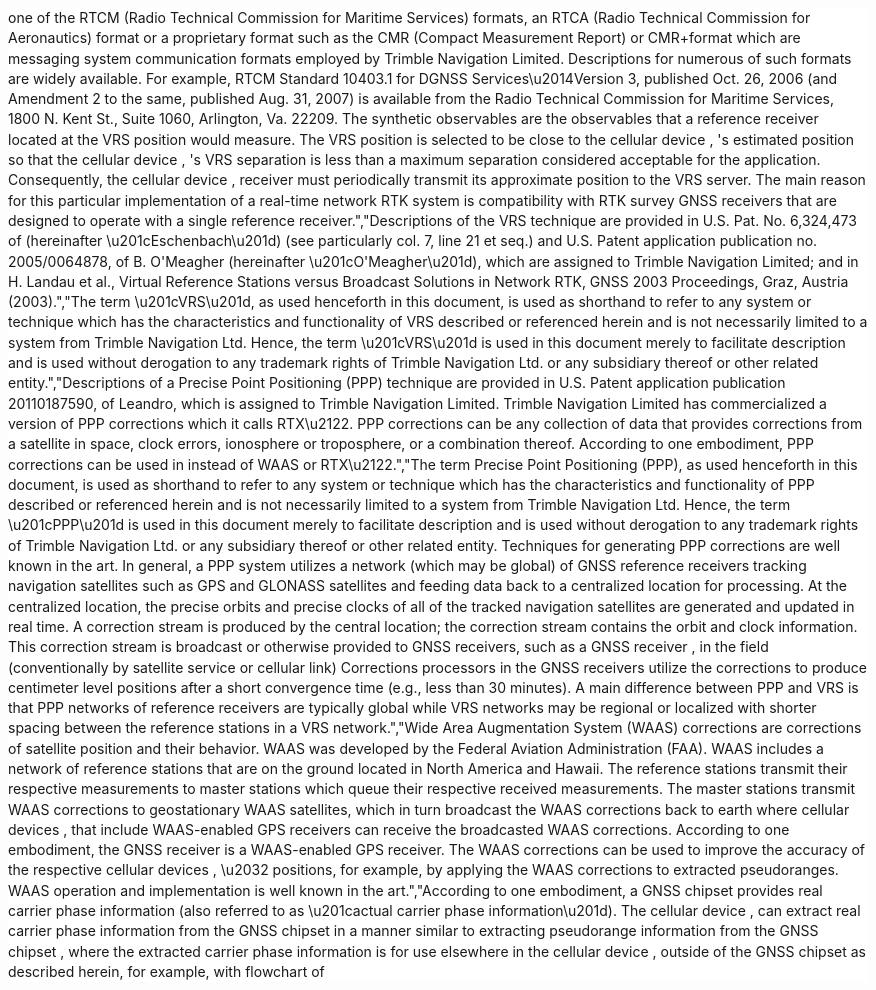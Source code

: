 one of the RTCM (Radio Technical Commission for Maritime Services) formats, an RTCA (Radio Technical Commission for Aeronautics) format or a proprietary format such as the CMR (Compact Measurement Report) or CMR+format which are messaging system communication formats employed by Trimble Navigation Limited. Descriptions for numerous of such formats are widely available. For example, RTCM Standard 10403.1 for DGNSS Services\u2014Version 3, published Oct. 26, 2006 (and Amendment 2 to the same, published Aug. 31, 2007) is available from the Radio Technical Commission for Maritime Services, 1800 N. Kent St., Suite 1060, Arlington, Va. 22209. The synthetic observables are the observables that a reference receiver located at the VRS position would measure. The VRS position is selected to be close to the cellular device , 's estimated position so that the cellular device , 's VRS separation is less than a maximum separation considered acceptable for the application. Consequently, the cellular device ,  receiver  must periodically transmit its approximate position to the VRS server. The main reason for this particular implementation of a real-time network RTK system is compatibility with RTK survey GNSS receivers that are designed to operate with a single reference receiver.","Descriptions of the VRS technique are provided in U.S. Pat. No. 6,324,473 of (hereinafter \u201cEschenbach\u201d) (see particularly col. 7, line 21 et seq.) and U.S. Patent application publication no. 2005\/0064878, of B. O'Meagher (hereinafter \u201cO'Meagher\u201d), which are assigned to Trimble Navigation Limited; and in H. Landau et al., Virtual Reference Stations versus Broadcast Solutions in Network RTK, GNSS 2003 Proceedings, Graz, Austria (2003).","The term \u201cVRS\u201d, as used henceforth in this document, is used as shorthand to refer to any system or technique which has the characteristics and functionality of VRS described or referenced herein and is not necessarily limited to a system from Trimble Navigation Ltd. Hence, the term \u201cVRS\u201d is used in this document merely to facilitate description and is used without derogation to any trademark rights of Trimble Navigation Ltd. or any subsidiary thereof or other related entity.","Descriptions of a Precise Point Positioning (PPP) technique are provided in U.S. Patent application publication 20110187590, of Leandro, which is assigned to Trimble Navigation Limited. Trimble Navigation Limited has commercialized a version of PPP corrections which it calls RTX\u2122. PPP corrections can be any collection of data that provides corrections from a satellite in space, clock errors, ionosphere or troposphere, or a combination thereof. According to one embodiment, PPP corrections can be used in instead of WAAS or RTX\u2122.","The term Precise Point Positioning (PPP), as used henceforth in this document, is used as shorthand to refer to any system or technique which has the characteristics and functionality of PPP described or referenced herein and is not necessarily limited to a system from Trimble Navigation Ltd. Hence, the term \u201cPPP\u201d is used in this document merely to facilitate description and is used without derogation to any trademark rights of Trimble Navigation Ltd. or any subsidiary thereof or other related entity. Techniques for generating PPP corrections are well known in the art. In general, a PPP system utilizes a network (which may be global) of GNSS reference receivers tracking navigation satellites such as GPS and GLONASS satellites and feeding data back to a centralized location for processing. At the centralized location, the precise orbits and precise clocks of all of the tracked navigation satellites are generated and updated in real time. A correction stream is produced by the central location; the correction stream contains the orbit and clock information. This correction stream is broadcast or otherwise provided to GNSS receivers, such as a GNSS receiver , in the field (conventionally by satellite service or cellular link) Corrections processors in the GNSS receivers utilize the corrections to produce centimeter level positions after a short convergence time (e.g., less than 30 minutes). A main difference between PPP and VRS is that PPP networks of reference receivers are typically global while VRS networks may be regional or localized with shorter spacing between the reference stations in a VRS network.","Wide Area Augmentation System (WAAS) corrections are corrections of satellite position and their behavior. WAAS was developed by the Federal Aviation Administration (FAA). WAAS includes a network of reference stations that are on the ground located in North America and Hawaii. The reference stations transmit their respective measurements to master stations which queue their respective received measurements. The master stations transmit WAAS corrections to geostationary WAAS satellites, which in turn broadcast the WAAS corrections back to earth where cellular devices ,  that include WAAS-enabled GPS receivers can receive the broadcasted WAAS corrections. According to one embodiment, the GNSS receiver  is a WAAS-enabled GPS receiver. The WAAS corrections can be used to improve the accuracy of the respective cellular devices , \u2032 positions, for example, by applying the WAAS corrections to extracted pseudoranges. WAAS operation and implementation is well known in the art.","According to one embodiment, a GNSS chipset  provides real carrier phase information (also referred to as \u201cactual carrier phase information\u201d). The cellular device ,  can extract real carrier phase information from the GNSS chipset  in a manner similar to extracting pseudorange information from the GNSS chipset , where the extracted carrier phase information is for use elsewhere in the cellular device ,  outside of the GNSS chipset  as described herein, for example, with flowchart  of